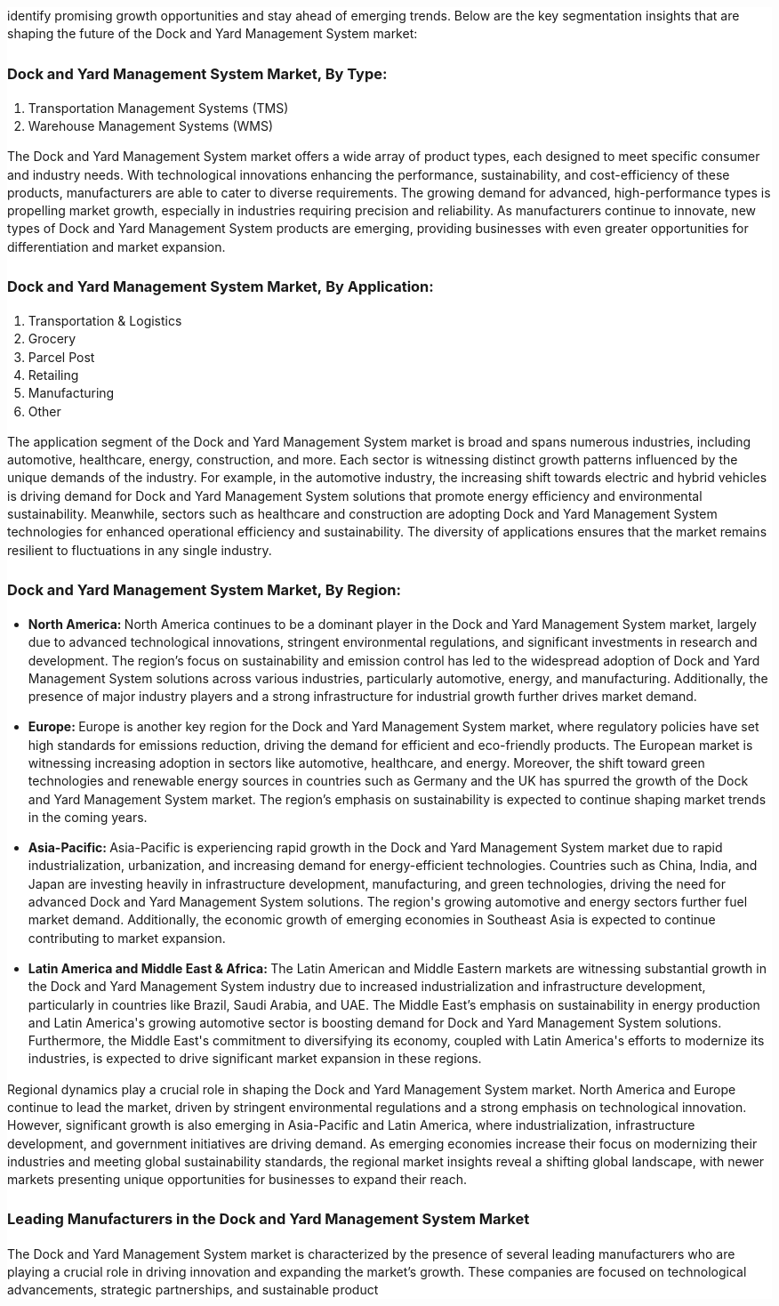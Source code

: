 identify promising growth opportunities and stay ahead of emerging trends. Below are the key segmentation insights that are shaping the future of the Dock and Yard Management System market:</p><h3><strong>Dock and Yard Management System Market, By Type:<br /></strong></h3><ol><li>Transportation Management Systems (TMS)<li> Warehouse Management Systems (WMS)</li></ol><p>The Dock and Yard Management System market offers a wide array of product types, each designed to meet specific consumer and industry needs. With technological innovations enhancing the performance, sustainability, and cost-efficiency of these products, manufacturers are able to cater to diverse requirements. The growing demand for advanced, high-performance types is propelling market growth, especially in industries requiring precision and reliability. As manufacturers continue to innovate, new types of Dock and Yard Management System products are emerging, providing businesses with even greater opportunities for differentiation and market expansion.</p><h3>Dock and Yard Management System Market,&nbsp;By Application:</h3><ol><li>Transportation & Logistics<li> Grocery<li> Parcel Post<li> Retailing<li> Manufacturing<li> Other</li></ol><p>The application segment of the Dock and Yard Management System market is broad and spans numerous industries, including automotive, healthcare, energy, construction, and more. Each sector is witnessing distinct growth patterns influenced by the unique demands of the industry. For example, in the automotive industry, the increasing shift towards electric and hybrid vehicles is driving demand for Dock and Yard Management System solutions that promote energy efficiency and environmental sustainability. Meanwhile, sectors such as healthcare and construction are adopting Dock and Yard Management System technologies for enhanced operational efficiency and sustainability. The diversity of applications ensures that the market remains resilient to fluctuations in any single industry.</p><h3>Dock and Yard Management System Market, By Region:</h3><ul><li><p><strong>North America:&nbsp;</strong>North America continues to be a dominant player in the Dock and Yard Management System market, largely due to advanced technological innovations, stringent environmental regulations, and significant investments in research and development. The region&rsquo;s focus on sustainability and emission control has led to the widespread adoption of Dock and Yard Management System solutions across various industries, particularly automotive, energy, and manufacturing. Additionally, the presence of major industry players and a strong infrastructure for industrial growth further drives market demand.</p></li><li><p><strong><strong>Europe:&nbsp;</strong></strong>Europe is another key region for the Dock and Yard Management System market, where regulatory policies have set high standards for emissions reduction, driving the demand for efficient and eco-friendly products. The European market is witnessing increasing adoption in sectors like automotive, healthcare, and energy. Moreover, the shift toward green technologies and renewable energy sources in countries such as Germany and the UK has spurred the growth of the Dock and Yard Management System market. The region&rsquo;s emphasis on sustainability is expected to continue shaping market trends in the coming years.</p></li><li><p><strong><strong>Asia-Pacific:&nbsp;</strong></strong>Asia-Pacific is experiencing rapid growth in the Dock and Yard Management System market due to rapid industrialization, urbanization, and increasing demand for energy-efficient technologies. Countries such as China, India, and Japan are investing heavily in infrastructure development, manufacturing, and green technologies, driving the need for advanced Dock and Yard Management System solutions. The region's growing automotive and energy sectors further fuel market demand. Additionally, the economic growth of emerging economies in Southeast Asia is expected to continue contributing to market expansion.</p></li><li><p><strong><strong>Latin America and Middle East &amp; Africa:&nbsp;</strong></strong>The Latin American and Middle Eastern markets are witnessing substantial growth in the Dock and Yard Management System industry due to increased industrialization and infrastructure development, particularly in countries like Brazil, Saudi Arabia, and UAE. The Middle East&rsquo;s emphasis on sustainability in energy production and Latin America's growing automotive sector is boosting demand for Dock and Yard Management System solutions. Furthermore, the Middle East's commitment to diversifying its economy, coupled with Latin America's efforts to modernize its industries, is expected to drive significant market expansion in these regions.</p></li></ul><p>Regional dynamics play a crucial role in shaping the Dock and Yard Management System market. North America and Europe continue to lead the market, driven by stringent environmental regulations and a strong emphasis on technological innovation. However, significant growth is also emerging in Asia-Pacific and Latin America, where industrialization, infrastructure development, and government initiatives are driving demand. As emerging economies increase their focus on modernizing their industries and meeting global sustainability standards, the regional market insights reveal a shifting global landscape, with newer markets presenting unique opportunities for businesses to expand their reach.</p><h3><strong>Leading Manufacturers in the Dock and Yard Management System Market</strong></h3><p>The Dock and Yard Management System market is characterized by the presence of several leading manufacturers who are playing a crucial role in driving innovation and expanding the market&rsquo;s growth. These companies are focused on technological advancements, strategic partnerships, and sustainable product
